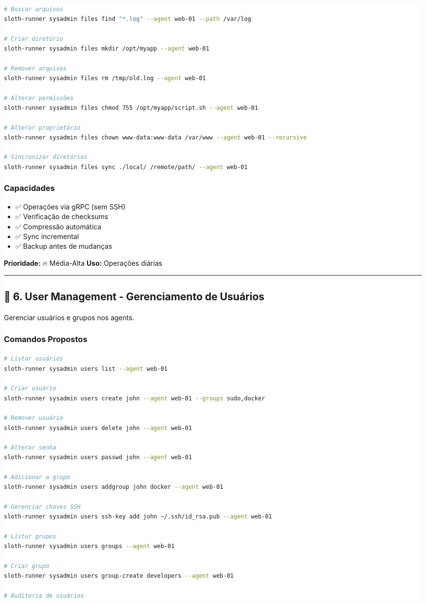 ```bash
# Buscar arquivos
sloth-runner sysadmin files find "*.log" --agent web-01 --path /var/log

# Criar diretório
sloth-runner sysadmin files mkdir /opt/myapp --agent web-01

# Remover arquivos
sloth-runner sysadmin files rm /tmp/old.log --agent web-01

# Alterar permissões
sloth-runner sysadmin files chmod 755 /opt/myapp/script.sh --agent web-01

# Alterar proprietário
sloth-runner sysadmin files chown www-data:www-data /var/www --agent web-01 --recursive

# Sincronizar diretórios
sloth-runner sysadmin files sync ./local/ /remote/path/ --agent web-01
```

### Capacidades

- ✅ Operações via gRPC (sem SSH)
- ✅ Verificação de checksums
- ✅ Compressão automática
- ✅ Sync incremental
- ✅ Backup antes de mudanças

**Prioridade:** 🔥 Média-Alta
**Uso:** Operações diárias

---

## 👥 6. User Management - Gerenciamento de Usuários

Gerenciar usuários e grupos nos agents.

### Comandos Propostos

```bash
# Listar usuários
sloth-runner sysadmin users list --agent web-01

# Criar usuário
sloth-runner sysadmin users create john --agent web-01 --groups sudo,docker

# Remover usuário
sloth-runner sysadmin users delete john --agent web-01

# Alterar senha
sloth-runner sysadmin users passwd john --agent web-01

# Adicionar a grupo
sloth-runner sysadmin users addgroup john docker --agent web-01

# Gerenciar chaves SSH
sloth-runner sysadmin users ssh-key add john ~/.ssh/id_rsa.pub --agent web-01

# Listar grupos
sloth-runner sysadmin users groups --agent web-01

# Criar grupo
sloth-runner sysadmin users group-create developers --agent web-01

# Auditoria de usuários
```